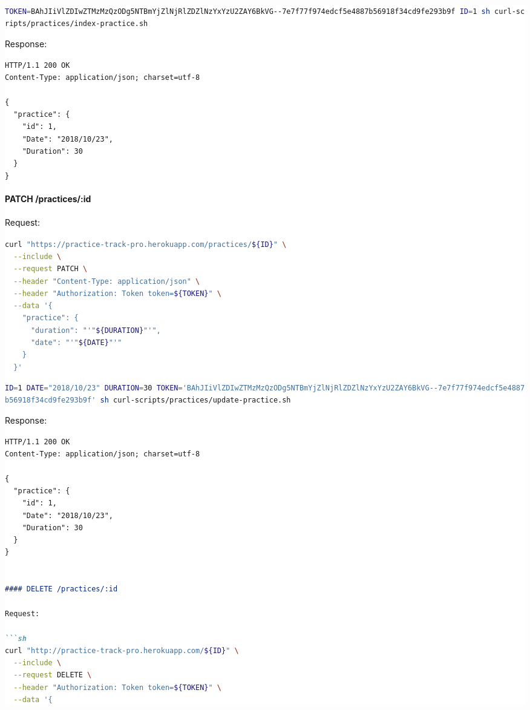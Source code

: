 ```sh
TOKEN=BAhJIiVlZDIwZTMzMzQzODg5NTBmYjZlNjRlZDZlNzYxYzU2ZAY6BkVG--7e7f77f974edcf5e4887b56918f34cd9fe293b9f ID=1 sh curl-scripts/practices/index-practice.sh
```

Response:

```md
HTTP/1.1 200 OK
Content-Type: application/json; charset=utf-8

{
  "practice": {
    "id": 1,
    "Date": "2018/10/23",
    "Duration": 30
  }
}

```

####  PATCH /practices/:id

Request:

```sh
curl "https://practice-track-pro.herokuapp.com/practices/${ID}" \
  --include \
  --request PATCH \
  --header "Content-Type: application/json" \
  --header "Authorization: Token token=${TOKEN}" \
  --data '{
    "practice": {
      "duration": "'"${DURATION}"'",
      "date": "'"${DATE}"'"
    }
  }'
```

```sh
ID=1 DATE="2018/10/23" DURATION=30 TOKEN='BAhJIiVlZDIwZTMzMzQzODg5NTBmYjZlNjRlZDZlNzYxYzU2ZAY6BkVG--7e7f77f974edcf5e4887b56918f34cd9fe293b9f' sh curl-scripts/practices/update-practice.sh
```

Response:

```md
HTTP/1.1 200 OK
Content-Type: application/json; charset=utf-8

{
  "practice": {
    "id": 1,
    "Date": "2018/10/23",
    "Duration": 30
  }
}


#### DELETE /practices/:id

Request:

```sh
curl "http://practice-track-pro.herokuapp.com/${ID}" \
  --include \
  --request DELETE \
  --header "Authorization: Token token=${TOKEN}" \
  --data '{
```